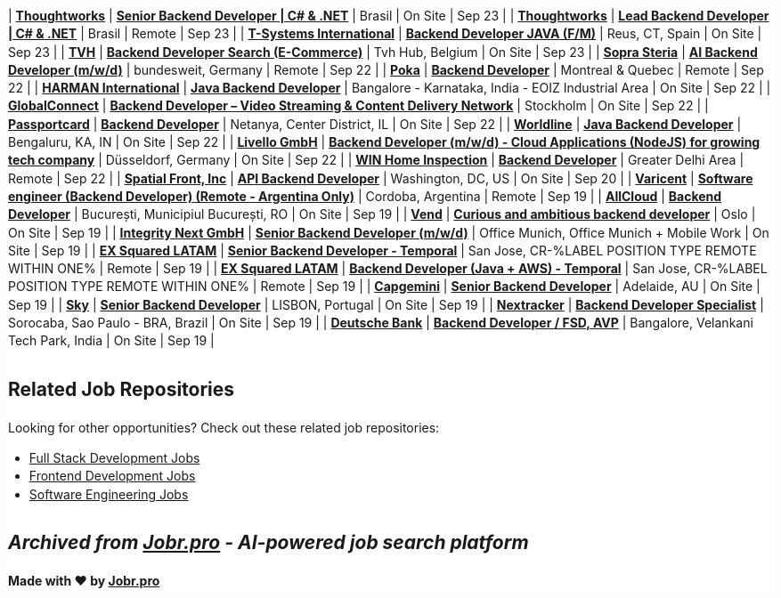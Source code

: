 | **[Thoughtworks](https://www.thoughtworks.com/)** | **[Senior Backend Developer \| C# & .NET](https://www.thoughtworks.com/careers/jobs/7242939?gh_jid=7242939)** | Brasil | On Site | Sep 23 |
| **[Thoughtworks](https://www.thoughtworks.com/)** | **[Lead Backend Developer \| C# & .NET](https://www.thoughtworks.com/careers/jobs/7242400?gh_jid=7242400)** | Brasil | Remote | Sep 23 |
| **[T-Systems International](https://www.t-systems.com)** | **[Backend Developer JAVA (F/M)](https://jobs.smartrecruiters.com/T-SystemsIberia/744000083426455-backend-developer-java-f-m-)** | Reus, CT, Spain | On Site | Sep 23 |
| **[TVH](https://www.tvh.com/)** | **[Backend Developer Search (E-Commerce)](https://tvh.wd3.myworkdayjobs.com/en-US/JobsatTVH/job/Waregem/Backend-Developer-Search--E-Commerce-_JR104338)** | Tvh Hub, Belgium | On Site | Sep 23 |
| **[Sopra Steria](https://www.soprasteria.com)** | **[AI Backend Developer (m/w/d)](https://jobs.smartrecruiters.com/SopraSteria1/744000083254571-ai-backend-developer-m-w-d-)** | bundesweit, Germany | Remote | Sep 22 |
| **[Poka](https://www.poka.io/)** | **[Backend Developer](https://job-boards.greenhouse.io/poka/jobs/5655641004)** | Montreal & Quebec | Remote | Sep 22 |
| **[HARMAN International](https://www.harman.com/)** | **[Java Backend Developer](https://jobsearch.harman.com/en_US/careers/JobDetail/Java-Backend-Developer/27986)** | Bangalore - Karnataka, India - EOIZ Industrial Area | On Site | Sep 22 |
| **[GlobalConnect](https://globalconnect.de/)** | **[Backend Developer – Video Streaming & Content Delivery Network](https://emp.jobylon.com/jobs/310973-globalconnect-backend-developer-video-streaming-content-delivery-network/)** | Stockholm | On Site | Sep 22 |
| **[Passportcard](https://www.passportcard.co.il/)** | **[Backend Developer](https://www.comeet.com/jobs/passportcard/92.00A/backend-developer/B9.D3F)** | Netanya, Center District, IL | On Site | Sep 22 |
| **[Worldline](https://www.worldline.com)** | **[Java Backend Developer](https://jobs.worldline.com/job/Bengaluru-Java-Backend-Developer-KA/824628502/)** | Bengaluru, KA, IN | On Site | Sep 22 |
| **[Livello GmbH](https://www.livello.io/)** | **[Backend Developer (m/w/d) - Cloud Applications (NodeJS) for growing tech company](https://join.com/companies/livello/14900594-backend-developer-m-w-d-cloud-applications-nodejs-for-growing-tech-company)** | Düsseldorf, Germany | On Site | Sep 22 |
| **[WIN Home Inspection](https://wini.com/)** | **[Backend Developer](https://job-boards.greenhouse.io/winhomeinspection/jobs/4603305006)** | Greater Delhi Area | Remote | Sep 22 |
| **[Spatial Front, Inc](https://www.spatialfront.com)** | **[API Backend Developer](https://recruiting.paylocity.com/Recruiting/Jobs/Details/3111688)** | Washington, DC, US | On Site | Sep 20 |
| **[Varicent](https://www.varicent.com/)** | **[Software engineer (Backend Developer) (Remote - Argentina Only)](https://job-boards.greenhouse.io/varicent/jobs/4927451008)** | Cordoba, Argentina | Remote | Sep 19 |
| **[AllCloud](https://allcloud.io/)** | **[Backend Developer](https://allcloud.io/careers/co/professional-services/47.C50/backend-developer/)** | București, Municipiul București, RO | On Site | Sep 19 |
| **[Vend](https://vend.com)** | **[Curious and ambitious backend developer](https://emp.jobylon.com/jobs/312274-mittanbud-curious-and-ambitious-backend-developer/)** | Oslo | On Site | Sep 19 |
| **[Integrity Next GmbH](https://www.integritynext.com/de/ueber-uns#career)** | **[Senior Backend Developer (m/w/d)](https://integrity-next-gmbh.jobs.personio.de/job/1115646)** | Office Munich, Office Munich + Mobile Work | On Site | Sep 19 |
| **[EX Squared LATAM](https://latam.exsquared.com/)** | **[Senior Backend Developer - Temporal](https://exsquaredlatam.breezy.hr/p/e46a9e9bd339-senior-backend-developer-temporal)** | San Jose, CR-%LABEL POSITION TYPE REMOTE WITHIN ONE% | Remote | Sep 19 |
| **[EX Squared LATAM](https://latam.exsquared.com/)** | **[Backend Developer (Java + AWS) - Temporal](https://exsquaredlatam.breezy.hr/p/9fa96f28b7ce-backend-developer-java-aws-temporal)** | San Jose, CR-%LABEL POSITION TYPE REMOTE WITHIN ONE% | Remote | Sep 19 |
| **[Capgemini](https://www.capgemini.com)** | **[Senior Backend Developer](https://careers.capgemini.com/job/Adelaide-Senior-Backend-Developer/1249334301/)** | Adelaide, AU | On Site | Sep 19 |
| **[Sky](https://jobs.sky.com/)** | **[Senior Backend Developer](https://sky.wd3.myworkdayjobs.com/en-US/sky_careers/job/Lisbon/Software-Engineer_R0031416-1)** | LISBON, Portugal | On Site | Sep 19 |
| **[Nextracker](https://www.nextracker.com/)** | **[Backend Developer Specialist](https://nextracker.wd5.myworkdayjobs.com/en-US/nextracker_careers/job/Sorocaba-Sao-Paulo---BRA/Manager--Software-Development_NX-2361-1)** | Sorocaba, Sao Paulo - BRA, Brazil | On Site | Sep 19 |
| **[Deutsche Bank](https://www.db.com/)** | **[Backend Developer / FSD, AVP](https://db.wd3.myworkdayjobs.com/en-US/DBWebsite/job/Bangalore-Velankani-Tech-Park/Backend-Developer---FSD--AVP_R0381868)** | Bangalore, Velankani Tech Park, India | On Site | Sep 19 |

## Related Job Repositories

Looking for other opportunities? Check out these related job repositories:

- [Full Stack Development Jobs](https://github.com/jobs-jobr-pro/Full-Stack-Development-Jobs)
- [Frontend Development Jobs](https://github.com/jobs-jobr-pro/Frontend-Development-Jobs)
- [Software Engineering Jobs](https://github.com/jobs-jobr-pro/Software-Engineering-Jobs)



*Archived from [Jobr.pro](https://jobr.pro?utm_source=github&utm_medium=repo&utm_campaign=github-backend-jobs) - AI-powered job search platform*
---

**Made with ❤️ by [Jobr.pro](https://jobr.pro?utm_source=github&utm_medium=repo&utm_campaign=github-backend-jobs)**